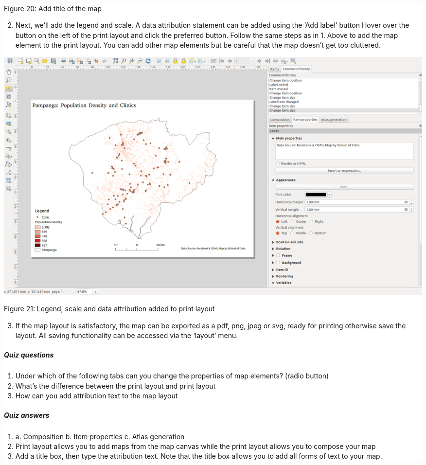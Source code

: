 Figure 20: Add title of the map

2. Next, we’ll add the legend and scale. A data attribution statement can be added using the ‘Add label’ button Hover over the button on the left of the print layout and click the preferred button. Follow the same steps as in 1. Above to add the map element to the print layout. You can add other map elements but be careful that the map doesn’t get too cluttered. 

![Legend, scale and data attribution added to print layout](media/legend_scalebar_added.png "Legend, scale and data attribution added to print layout")

Figure 21: Legend, scale and data attribution added to print layout

3. If the map layout is satisfactory, the map can be exported as a pdf, png, jpeg or svg, ready for printing otherwise save the layout. All saving functionality can be accessed via the ‘layout’ menu.


##### Quiz questions

1.  Under which of the following tabs can you change the properties of map elements? (radio button)
2. What’s the difference between the print layout and print layout
3. How can you add attribution text to the map layout


##### Quiz answers

1. a. Composition
   b. Item properties
   c. Atlas generation
2. Print layout allows you to add maps from the map canvas while the print layout allows you to compose your map
3. Add a title box, then type the attribution text. Note that the title box allows you to add all forms of text to your map.
